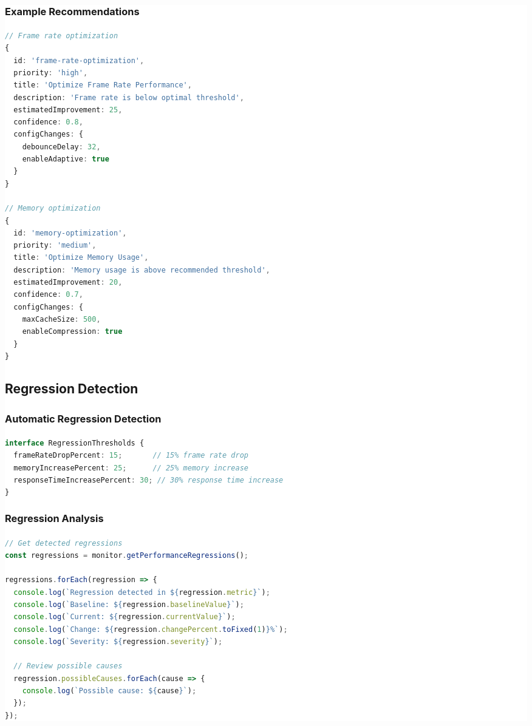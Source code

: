 ### Example Recommendations
```typescript
// Frame rate optimization
{
  id: 'frame-rate-optimization',
  priority: 'high',
  title: 'Optimize Frame Rate Performance',
  description: 'Frame rate is below optimal threshold',
  estimatedImprovement: 25,
  confidence: 0.8,
  configChanges: {
    debounceDelay: 32,
    enableAdaptive: true
  }
}

// Memory optimization
{
  id: 'memory-optimization',
  priority: 'medium',
  title: 'Optimize Memory Usage',
  description: 'Memory usage is above recommended threshold',
  estimatedImprovement: 20,
  confidence: 0.7,
  configChanges: {
    maxCacheSize: 500,
    enableCompression: true
  }
}
```

## Regression Detection

### Automatic Regression Detection
```typescript
interface RegressionThresholds {
  frameRateDropPercent: 15;       // 15% frame rate drop
  memoryIncreasePercent: 25;      // 25% memory increase
  responseTimeIncreasePercent: 30; // 30% response time increase
}
```

### Regression Analysis
```typescript
// Get detected regressions
const regressions = monitor.getPerformanceRegressions();

regressions.forEach(regression => {
  console.log(`Regression detected in ${regression.metric}`);
  console.log(`Baseline: ${regression.baselineValue}`);
  console.log(`Current: ${regression.currentValue}`);
  console.log(`Change: ${regression.changePercent.toFixed(1)}%`);
  console.log(`Severity: ${regression.severity}`);
  
  // Review possible causes
  regression.possibleCauses.forEach(cause => {
    console.log(`Possible cause: ${cause}`);
  });
});
```
